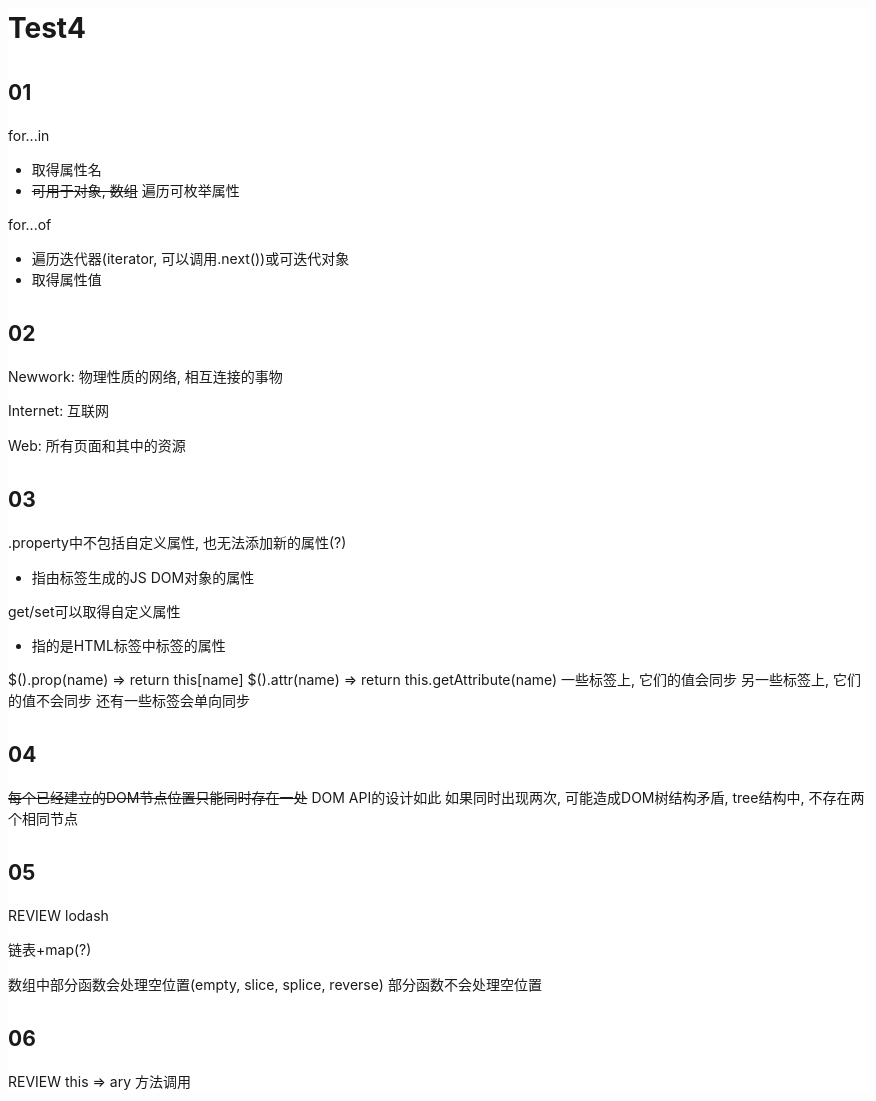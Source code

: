 # Test4

## 01

for...in
- 取得属性名
- ~~可用于对象, 数组~~ 遍历可枚举属性

for...of
- 遍历迭代器(iterator, 可以调用.next())或可迭代对象
- 取得属性值

## 02

Newwork: 物理性质的网络, 相互连接的事物

Internet: 互联网

Web: 所有页面和其中的资源

## 03

.property中不包括自定义属性, 也无法添加新的属性(?)
- 指由标签生成的JS DOM对象的属性

get/set可以取得自定义属性
- 指的是HTML标签中标签的属性

$().prop(name) => return this[name]
$().attr(name) => return this.getAttribute(name)
一些标签上, 它们的值会同步
另一些标签上, 它们的值不会同步
还有一些标签会单向同步

## 04

~~每个已经建立的DOM节点位置只能同时存在一处~~
DOM API的设计如此
如果同时出现两次, 可能造成DOM树结构矛盾, tree结构中, 不存在两个相同节点


## 05
REVIEW 
lodash

链表+map(?)

数组中部分函数会处理空位置(empty, slice, splice, reverse)
部分函数不会处理空位置

## 06
REVIEW 
this => ary 方法调用
